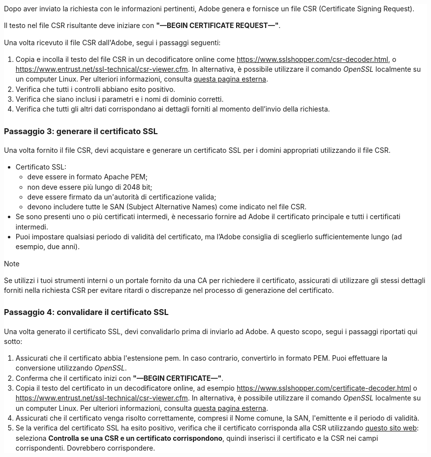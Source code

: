 Dopo aver inviato la richiesta con le informazioni pertinenti, Adobe genera e fornisce un file CSR (Certificate Signing Request).

Il testo nel file CSR risultante deve iniziare con **&quot;—BEGIN CERTIFICATE REQUEST—&quot;**.

Una volta ricevuto il file CSR dall&#39;Adobe, segui i passaggi seguenti:

1. Copia e incolla il testo del file CSR in un decodificatore online come https://www.sslshopper.com/csr-decoder.html,  o https://www.entrust.net/ssl-technical/csr-viewer.cfm.
In alternativa, è possibile utilizzare il comando *OpenSSL* localmente su un computer Linux. Per ulteriori informazioni, consulta [questa pagina esterna](https://www.question-defense.com/2009/09/22/use-openssl-to-verify-the-contents-of-a-csr-before-submitting-for-a-ssl-certificate).
1. Verifica che tutti i controlli abbiano esito positivo.
1. Verifica che siano inclusi i parametri e i nomi di dominio corretti.
1. Verifica che tutti gli altri dati corrispondano ai dettagli forniti al momento dell’invio della richiesta.

### Passaggio 3: generare il certificato SSL

Una volta fornito il file CSR, devi acquistare e generare un certificato SSL per i domini appropriati utilizzando il file CSR.

* Certificato SSL:
   * deve essere in formato Apache PEM;
   * non deve essere più lungo di 2048 bit;
   * deve essere firmato da un&#39;autorità di certificazione valida;
   * devono includere tutte le SAN (Subject Alternative Names) come indicato nel file CSR.
* Se sono presenti uno o più certificati intermedi, è necessario fornire ad Adobe il certificato principale e tutti i certificati intermedi.
* Puoi impostare qualsiasi periodo di validità del certificato, ma l’Adobe consiglia di sceglierlo sufficientemente lungo (ad esempio, due anni).

>[!NOTE]
>
>Se utilizzi i tuoi strumenti interni o un portale fornito da una CA per richiedere il certificato, assicurati di utilizzare gli stessi dettagli forniti nella richiesta CSR per evitare ritardi o discrepanze nel processo di generazione del certificato.

### Passaggio 4: convalidare il certificato SSL

Una volta generato il certificato SSL, devi convalidarlo prima di inviarlo ad Adobe. A questo scopo, segui i passaggi riportati qui sotto:

1. Assicurati che il certificato abbia l&#39;estensione pem. In caso contrario, convertirlo in formato PEM. Puoi effettuare la conversione utilizzando *OpenSSL*.
1. Conferma che il certificato inizi con **&quot;—BEGIN CERTIFICATE—&quot;**.
1. Copia il testo del certificato in un decodificatore online, ad esempio https://www.sslshopper.com/certificate-decoder.html o https://www.entrust.net/ssl-technical/csr-viewer.cfm.
In alternativa, è possibile utilizzare il comando *OpenSSL* localmente su un computer Linux. Per ulteriori informazioni, consulta [questa pagina esterna](https://www.shellhacks.com/decode-ssl-certificate/).
1. Assicurati che il certificato venga risolto correttamente, compresi il Nome comune, la SAN, l&#39;emittente e il periodo di validità.
1. Se la verifica del certificato SSL ha esito positivo, verifica che il certificato corrisponda alla CSR utilizzando [questo sito web](https://www.sslshopper.com/certificate-key-matcher.html): seleziona **Controlla se una CSR e un certificato corrispondono**, quindi inserisci il certificato e la CSR nei campi corrispondenti. Dovrebbero corrispondere.
